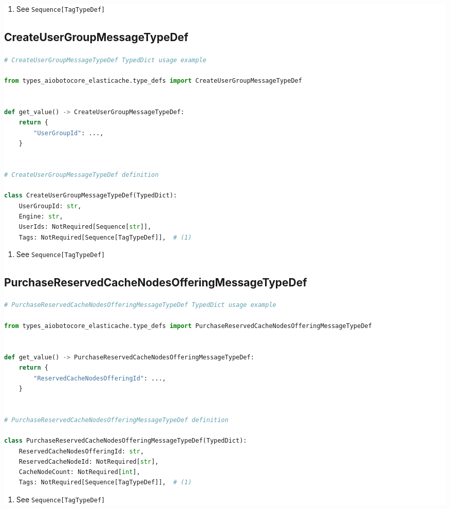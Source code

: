 1. See `Sequence[TagTypeDef]`

## CreateUserGroupMessageTypeDef

```python
# CreateUserGroupMessageTypeDef TypedDict usage example

from types_aiobotocore_elasticache.type_defs import CreateUserGroupMessageTypeDef


def get_value() -> CreateUserGroupMessageTypeDef:
    return {
        "UserGroupId": ...,
    }


# CreateUserGroupMessageTypeDef definition

class CreateUserGroupMessageTypeDef(TypedDict):
    UserGroupId: str,
    Engine: str,
    UserIds: NotRequired[Sequence[str]],
    Tags: NotRequired[Sequence[TagTypeDef]],  # (1)
```

1. See `Sequence[TagTypeDef]`

## PurchaseReservedCacheNodesOfferingMessageTypeDef

```python
# PurchaseReservedCacheNodesOfferingMessageTypeDef TypedDict usage example

from types_aiobotocore_elasticache.type_defs import PurchaseReservedCacheNodesOfferingMessageTypeDef


def get_value() -> PurchaseReservedCacheNodesOfferingMessageTypeDef:
    return {
        "ReservedCacheNodesOfferingId": ...,
    }


# PurchaseReservedCacheNodesOfferingMessageTypeDef definition

class PurchaseReservedCacheNodesOfferingMessageTypeDef(TypedDict):
    ReservedCacheNodesOfferingId: str,
    ReservedCacheNodeId: NotRequired[str],
    CacheNodeCount: NotRequired[int],
    Tags: NotRequired[Sequence[TagTypeDef]],  # (1)
```

1. See `Sequence[TagTypeDef]`
